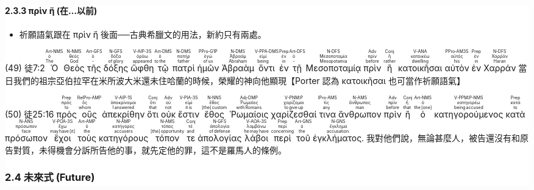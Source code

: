 #### 2.3.3 πρὶν ἤ (在…以前)

- 祈願語氣跟在 πρὶν ἤ 後面──古典希臘文的用法，新約只有兩處。

(49) 徒7:2 <RUBY><ruby><ruby>Ὁ<rt>The</rt></ruby><rt>ὁ</rt></ruby><rt>Art‑NMS</rt></RUBY> <RUBY><ruby><ruby>Θεὸς<rt>God</rt></ruby><rt>θεός</rt></ruby><rt>N‑NMS</rt></RUBY> <RUBY><ruby><ruby>τῆς<rt>-</rt></ruby><rt>ὁ</rt></ruby><rt>Art‑GFS</rt></RUBY> <RUBY><ruby><ruby>δόξης<rt>of glory</rt></ruby><rt>δόξα</rt></ruby><rt>N‑GFS</rt></RUBY> <RUBY><ruby><ruby>ὤφθη<rt>appeared</rt></ruby><rt>ὁράω</rt></ruby><rt>V‑AIP‑3S</rt></RUBY> <RUBY><ruby><ruby>τῷ<rt>to the</rt></ruby><rt>ὁ</rt></ruby><rt>Art‑DMS</rt></RUBY> <RUBY><ruby><ruby>πατρὶ<rt>father</rt></ruby><rt>πατήρ</rt></ruby><rt>N‑DMS</rt></RUBY> <RUBY><ruby><ruby>ἡμῶν<rt>of us</rt></ruby><rt>ἐγώ</rt></ruby><rt>PPro‑G1P</rt></RUBY> <RUBY><ruby><ruby>Ἀβραὰμ<rt>Abraham</rt></ruby><rt>Ἀβραάμ</rt></ruby><rt>N‑DMS</rt></RUBY> <RUBY><ruby><ruby>ὄντι<rt>being</rt></ruby><rt>εἰμί</rt></ruby><rt>V‑PPA‑DMS</rt></RUBY> <RUBY><ruby><ruby>ἐν<rt>in</rt></ruby><rt>ἐν</rt></ruby><rt>Prep</rt></RUBY> <RUBY><ruby><ruby>τῇ<rt>-</rt></ruby><rt>ὁ</rt></ruby><rt>Art‑DFS</rt></RUBY> <RUBY><ruby><ruby>Μεσοποταμίᾳ<rt>Mesopotamia</rt></ruby><rt>Μεσοποταμία</rt></ruby><rt>N‑DFS</rt></RUBY> <RUBY><ruby><ruby>πρὶν<rt>before</rt></ruby><rt>πρίν</rt></ruby><rt>Adv</rt></RUBY> <RUBY><ruby><ruby>ἢ<rt>rather</rt></ruby><rt>ἤ</rt></ruby><rt>Conj</rt></RUBY> <RUBY><ruby><ruby>κατοικῆσαι<rt>dwelling</rt></ruby><rt>κατοικέω</rt></ruby><rt>V‑ANA</rt></RUBY> <RUBY><ruby><ruby>αὐτὸν<rt>his</rt></ruby><rt>αὐτός</rt></ruby><rt>PPro‑AM3S</rt></RUBY> <RUBY><ruby><ruby>ἐν<rt>in</rt></ruby><rt>ἐν</rt></ruby><rt>Prep</rt></RUBY> <RUBY><ruby><ruby>Χαρράν<rt>Haran</rt></ruby><rt>Χαρῥάν</rt></ruby><rt>N‑DFS</rt></RUBY> 當日我們的祖宗亞伯拉罕在米所波大米還未住哈蘭的時候，榮耀的神向他顯現【Porter 認為 κατοικῆσαι 也可當作祈願語氣】

(50) 徒25:16 <RUBY><ruby><ruby>πρὸς<rt>to</rt></ruby><rt>πρός</rt></ruby><rt>Prep</rt></RUBY> <RUBY><ruby><ruby>οὓς<rt>whom</rt></ruby><rt>ὅς</rt></ruby><rt>RelPro‑AMP</rt></RUBY> <RUBY><ruby><ruby>ἀπεκρίθην<rt>I answered</rt></ruby><rt>ἀποκρίνομαι</rt></ruby><rt>V‑AIP‑1S</rt></RUBY> <RUBY><ruby><ruby>ὅτι<rt>that</rt></ruby><rt>ὅτι</rt></ruby><rt>Conj</rt></RUBY> <RUBY><ruby><ruby>οὐκ<rt>not</rt></ruby><rt>οὐ</rt></ruby><rt>Adv</rt></RUBY> <RUBY><ruby><ruby>ἔστιν<rt>it is</rt></ruby><rt>εἰμί</rt></ruby><rt>V‑PIA‑3S</rt></RUBY> <RUBY><ruby><ruby>ἔθος<rt>[the] custom</rt></ruby><rt>ἔθος</rt></ruby><rt>N‑NNS</rt></RUBY> <RUBY><ruby><ruby>Ῥωμαίοις<rt>with Romans</rt></ruby><rt>Ῥωμαῖος</rt></ruby><rt>Adj‑DMP</rt></RUBY> <RUBY><ruby><ruby>χαρίζεσθαί<rt>to give up</rt></ruby><rt>χαρίζομαι</rt></ruby><rt>V‑PNM⁞P</rt></RUBY> <RUBY><ruby><ruby>τινα<rt>any</rt></ruby><rt>τὶς</rt></ruby><rt>IPro‑AMS</rt></RUBY> <RUBY><ruby><ruby>ἄνθρωπον<rt>man</rt></ruby><rt>ἄνθρωπος</rt></ruby><rt>N‑AMS</rt></RUBY> <RUBY><ruby><ruby>πρὶν<rt>before</rt></ruby><rt>πρίν</rt></ruby><rt>Adv</rt></RUBY> <RUBY><ruby><ruby>ἢ<rt>that</rt></ruby><rt>ἤ</rt></ruby><rt>Conj</rt></RUBY> <RUBY><ruby><ruby>ὁ<rt>the [one]</rt></ruby><rt>ὁ</rt></ruby><rt>Art‑NMS</rt></RUBY> <RUBY><ruby><ruby>κατηγορούμενος<rt>being accused</rt></ruby><rt>κατηγορέω</rt></ruby><rt>V‑PPM⁞P‑NMS</rt></RUBY> <RUBY><ruby><ruby>κατὰ<rt>to</rt></ruby><rt>κατά</rt></ruby><rt>Prep</rt></RUBY> <RUBY><ruby><ruby>πρόσωπον<rt>face</rt></ruby><rt>πρόσωπον</rt></ruby><rt>N‑ANS</rt></RUBY> <RUBY><ruby><ruby>ἔχοι<rt>may have [it]</rt></ruby><rt>ἔχω</rt></ruby><rt>V‑POA‑3S</rt></RUBY> <RUBY><ruby><ruby>τοὺς<rt>the</rt></ruby><rt>ὁ</rt></ruby><rt>Art‑AMP</rt></RUBY> <RUBY><ruby><ruby>κατηγόρους<rt>accusers</rt></ruby><rt>κατήγορος</rt></ruby><rt>N‑AMP</rt></RUBY> <RUBY><ruby><ruby>τόπον<rt>[the] opportunity</rt></ruby><rt>τόπος</rt></ruby><rt>N‑AMS</rt></RUBY> <RUBY><ruby><ruby>τε<rt>and</rt></ruby><rt>τέ</rt></ruby><rt>Conj</rt></RUBY> <RUBY><ruby><ruby>ἀπολογίας<rt>of defense</rt></ruby><rt>ἀπολογία</rt></ruby><rt>N‑GFS</rt></RUBY> <RUBY><ruby><ruby>λάβοι<rt>he may have</rt></ruby><rt>λαμβάνω</rt></ruby><rt>V‑AOA‑3S</rt></RUBY> <RUBY><ruby><ruby>περὶ<rt>concerning</rt></ruby><rt>περί</rt></ruby><rt>Prep</rt></RUBY> <RUBY><ruby><ruby>τοῦ<rt>the</rt></ruby><rt>ὁ</rt></ruby><rt>Art‑GNS</rt></RUBY> <RUBY><ruby><ruby>ἐγκλήματος.<rt>accusation.</rt></ruby><rt>ἔγκλημα</rt></ruby><rt>N‑GNS</rt></RUBY> 我對他們說，無論甚麼人，被告還沒有和原告對質，未得機會分訴所告他的事，就先定他的罪，這不是羅馬人的條例。

### 2.4 未來式 (Future)



